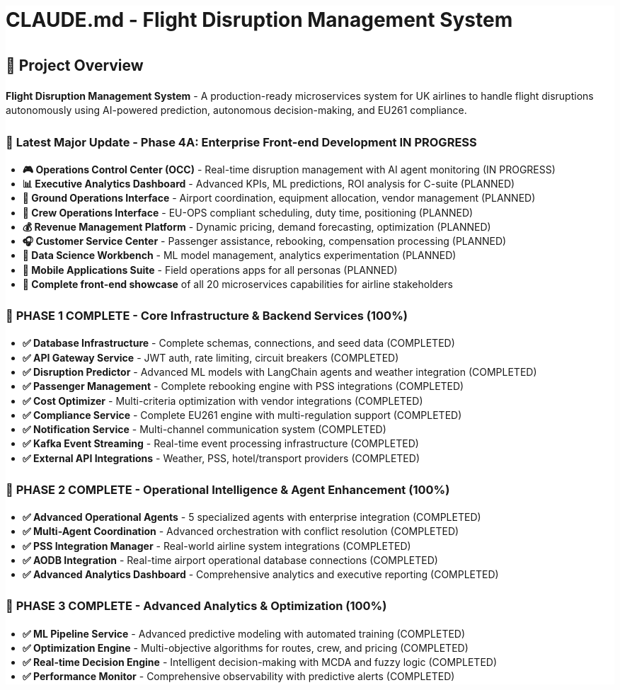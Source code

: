 # CLAUDE.md - Flight Disruption Management System

## 🚀 Project Overview

**Flight Disruption Management System** - A production-ready microservices system for UK airlines to handle flight disruptions autonomously using AI-powered prediction, autonomous decision-making, and EU261 compliance.

### 🎯 **Latest Major Update - Phase 4A: Enterprise Front-end Development IN PROGRESS**
- **🎮 Operations Control Center (OCC)** - Real-time disruption management with AI agent monitoring (IN PROGRESS)
- **📊 Executive Analytics Dashboard** - Advanced KPIs, ML predictions, ROI analysis for C-suite (PLANNED)
- **🛫 Ground Operations Interface** - Airport coordination, equipment allocation, vendor management (PLANNED)
- **👥 Crew Operations Interface** - EU-OPS compliant scheduling, duty time, positioning (PLANNED)
- **💰 Revenue Management Platform** - Dynamic pricing, demand forecasting, optimization (PLANNED)
- **🎧 Customer Service Center** - Passenger assistance, rebooking, compensation processing (PLANNED)
- **🔬 Data Science Workbench** - ML model management, analytics experimentation (PLANNED)
- **📱 Mobile Applications Suite** - Field operations apps for all personas (PLANNED)
- **🔧 Complete front-end showcase** of all 20 microservices capabilities for airline stakeholders

### 🎉 **PHASE 1 COMPLETE - Core Infrastructure & Backend Services (100%)**
- **✅ Database Infrastructure** - Complete schemas, connections, and seed data (COMPLETED)
- **✅ API Gateway Service** - JWT auth, rate limiting, circuit breakers (COMPLETED)
- **✅ Disruption Predictor** - Advanced ML models with LangChain agents and weather integration (COMPLETED)
- **✅ Passenger Management** - Complete rebooking engine with PSS integrations (COMPLETED)
- **✅ Cost Optimizer** - Multi-criteria optimization with vendor integrations (COMPLETED)
- **✅ Compliance Service** - Complete EU261 engine with multi-regulation support (COMPLETED)
- **✅ Notification Service** - Multi-channel communication system (COMPLETED)
- **✅ Kafka Event Streaming** - Real-time event processing infrastructure (COMPLETED)
- **✅ External API Integrations** - Weather, PSS, hotel/transport providers (COMPLETED)

### 🎉 **PHASE 2 COMPLETE - Operational Intelligence & Agent Enhancement (100%)**
- **✅ Advanced Operational Agents** - 5 specialized agents with enterprise integration (COMPLETED)
- **✅ Multi-Agent Coordination** - Advanced orchestration with conflict resolution (COMPLETED)  
- **✅ PSS Integration Manager** - Real-world airline system integrations (COMPLETED)
- **✅ AODB Integration** - Real-time airport operational database connections (COMPLETED)
- **✅ Advanced Analytics Dashboard** - Comprehensive analytics and executive reporting (COMPLETED)

### 🎉 **PHASE 3 COMPLETE - Advanced Analytics & Optimization (100%)**
- **✅ ML Pipeline Service** - Advanced predictive modeling with automated training (COMPLETED)
- **✅ Optimization Engine** - Multi-objective algorithms for routes, crew, and pricing (COMPLETED)
- **✅ Real-time Decision Engine** - Intelligent decision-making with MCDA and fuzzy logic (COMPLETED)
- **✅ Performance Monitor** - Comprehensive observability with predictive alerts (COMPLETED)
